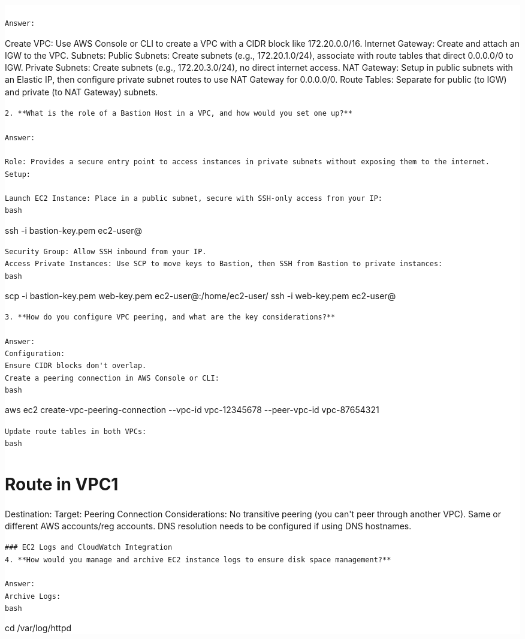 ```

Answer:
```
Create VPC: Use AWS Console or CLI to create a VPC with a CIDR block like 172.20.0.0/16.
Internet Gateway: Create and attach an IGW to the VPC.
Subnets: 
Public Subnets: Create subnets (e.g., 172.20.1.0/24), associate with route tables that direct 0.0.0.0/0 to IGW.
Private Subnets: Create subnets (e.g., 172.20.3.0/24), no direct internet access.
NAT Gateway: Setup in public subnets with an Elastic IP, then configure private subnet routes to use NAT Gateway for 0.0.0.0/0.
Route Tables: Separate for public (to IGW) and private (to NAT Gateway) subnets.
```
2. **What is the role of a Bastion Host in a VPC, and how would you set one up?**

Answer:

Role: Provides a secure entry point to access instances in private subnets without exposing them to the internet.
Setup:

Launch EC2 Instance: Place in a public subnet, secure with SSH-only access from your IP:
bash
```
ssh -i bastion-key.pem ec2-user@<Bastion-IP>
```
Security Group: Allow SSH inbound from your IP.
Access Private Instances: Use SCP to move keys to Bastion, then SSH from Bastion to private instances:
bash
```
scp -i bastion-key.pem web-key.pem ec2-user@<Bastion-IP>:/home/ec2-user/
ssh -i web-key.pem ec2-user@<Private-Instance-IP>
```
3. **How do you configure VPC peering, and what are the key considerations?**

Answer:
Configuration:
Ensure CIDR blocks don't overlap.
Create a peering connection in AWS Console or CLI:
bash
```
aws ec2 create-vpc-peering-connection --vpc-id vpc-12345678 --peer-vpc-id vpc-87654321
```
Update route tables in both VPCs:
bash
```
# Route in VPC1
Destination: <VPC2-CIDR>
Target: Peering Connection
Considerations: 
No transitive peering (you can't peer through another VPC).
Same or different AWS accounts/reg accounts.
DNS resolution needs to be configured if using DNS hostnames.
```
### EC2 Logs and CloudWatch Integration
4. **How would you manage and archive EC2 instance logs to ensure disk space management?**

Answer:
Archive Logs:
bash
```
cd /var/log/httpd